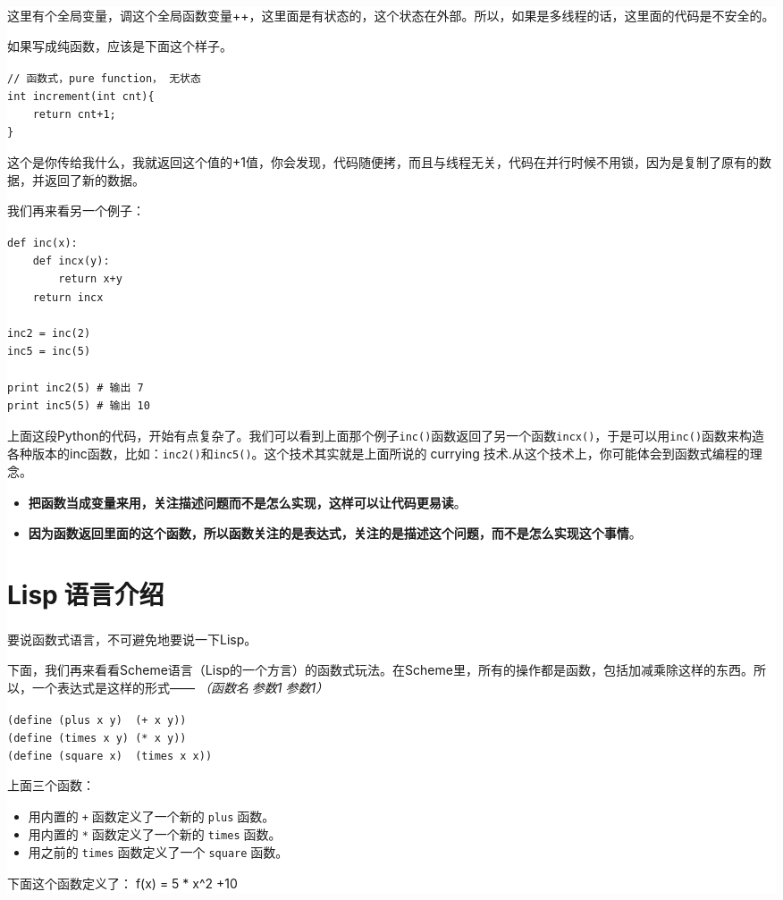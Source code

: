 这里有个全局变量，调这个全局函数变量++，这里面是有状态的，这个状态在外部。所以，如果是多线程的话，这里面的代码是不安全的。

如果写成纯函数，应该是下面这个样子。

```
// 函数式，pure function， 无状态
int increment(int cnt){
    return cnt+1;
}
```

这个是你传给我什么，我就返回这个值的+1值，你会发现，代码随便拷，而且与线程无关，代码在并行时候不用锁，因为是复制了原有的数据，并返回了新的数据。

我们再来看另一个例子：

```
def inc(x):
    def incx(y):
        return x+y
    return incx
 
inc2 = inc(2)
inc5 = inc(5)
 
print inc2(5) # 输出 7
print inc5(5) # 输出 10
```

上面这段Python的代码，开始有点复杂了。我们可以看到上面那个例子`inc()`函数返回了另一个函数`incx()`，于是可以用`inc()`函数来构造各种版本的inc函数，比如：`inc2()`和`inc5()`。这个技术其实就是上面所说的 currying 技术.从这个技术上，你可能体会到函数式编程的理念。

- **把函数当成变量来用，关注描述问题而不是怎么实现，这样可以让代码更易读**。

- **因为函数返回里面的这个函数，所以函数关注的是表达式，关注的是描述这个问题，而不是怎么实现这个事情**。




# Lisp 语言介绍

要说函数式语言，不可避免地要说一下Lisp。

下面，我们再来看看Scheme语言（Lisp的一个方言）的函数式玩法。在Scheme里，所有的操作都是函数，包括加减乘除这样的东西。所以，一个表达式是这样的形式—— *（函数名 参数1 参数1）*

```
(define (plus x y)  (+ x y))
(define (times x y) (* x y))
(define (square x)  (times x x))
```

上面三个函数：

- 用内置的 `+` 函数定义了一个新的 `plus` 函数。
- 用内置的 `*` 函数定义了一个新的 `times` 函数。
- 用之前的 `times` 函数定义了一个 `square` 函数。



下面这个函数定义了： f(x) = 5 \* x^2 +10
